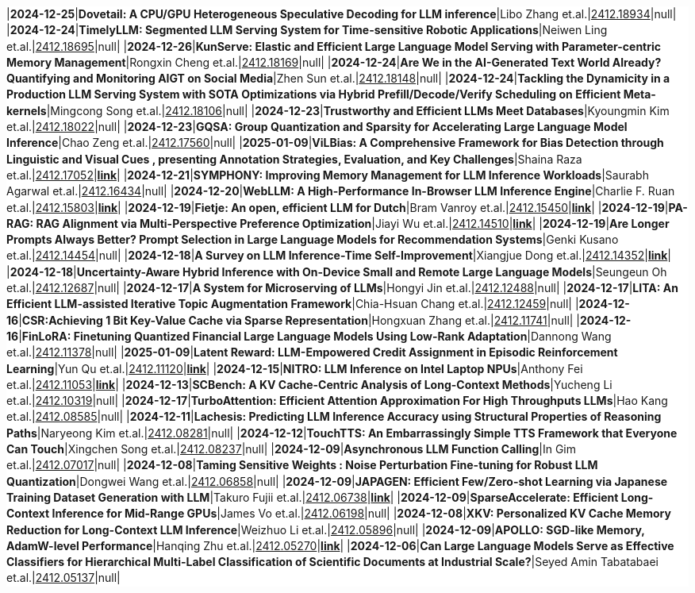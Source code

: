 |**2024-12-25**|**Dovetail: A CPU/GPU Heterogeneous Speculative Decoding for LLM inference**|Libo Zhang et.al.|[2412.18934](http://arxiv.org/abs/2412.18934)|null|
|**2024-12-24**|**TimelyLLM: Segmented LLM Serving System for Time-sensitive Robotic Applications**|Neiwen Ling et.al.|[2412.18695](http://arxiv.org/abs/2412.18695)|null|
|**2024-12-26**|**KunServe: Elastic and Efficient Large Language Model Serving with Parameter-centric Memory Management**|Rongxin Cheng et.al.|[2412.18169](http://arxiv.org/abs/2412.18169)|null|
|**2024-12-24**|**Are We in the AI-Generated Text World Already? Quantifying and Monitoring AIGT on Social Media**|Zhen Sun et.al.|[2412.18148](http://arxiv.org/abs/2412.18148)|null|
|**2024-12-24**|**Tackling the Dynamicity in a Production LLM Serving System with SOTA Optimizations via Hybrid Prefill/Decode/Verify Scheduling on Efficient Meta-kernels**|Mingcong Song et.al.|[2412.18106](http://arxiv.org/abs/2412.18106)|null|
|**2024-12-23**|**Trustworthy and Efficient LLMs Meet Databases**|Kyoungmin Kim et.al.|[2412.18022](http://arxiv.org/abs/2412.18022)|null|
|**2024-12-23**|**GQSA: Group Quantization and Sparsity for Accelerating Large Language Model Inference**|Chao Zeng et.al.|[2412.17560](http://arxiv.org/abs/2412.17560)|null|
|**2025-01-09**|**ViLBias: A Comprehensive Framework for Bias Detection through Linguistic and Visual Cues , presenting Annotation Strategies, Evaluation, and Key Challenges**|Shaina Raza et.al.|[2412.17052](http://arxiv.org/abs/2412.17052)|**[link](https://github.com/shainarazavi/vilbias)**|
|**2024-12-21**|**SYMPHONY: Improving Memory Management for LLM Inference Workloads**|Saurabh Agarwal et.al.|[2412.16434](http://arxiv.org/abs/2412.16434)|null|
|**2024-12-20**|**WebLLM: A High-Performance In-Browser LLM Inference Engine**|Charlie F. Ruan et.al.|[2412.15803](http://arxiv.org/abs/2412.15803)|**[link](https://github.com/mlc-ai/web-llm)**|
|**2024-12-19**|**Fietje: An open, efficient LLM for Dutch**|Bram Vanroy et.al.|[2412.15450](http://arxiv.org/abs/2412.15450)|**[link](https://github.com/bramvanroy/fietje-2)**|
|**2024-12-19**|**PA-RAG: RAG Alignment via Multi-Perspective Preference Optimization**|Jiayi Wu et.al.|[2412.14510](http://arxiv.org/abs/2412.14510)|**[link](https://github.com/wujwyi/pa-rag)**|
|**2024-12-19**|**Are Longer Prompts Always Better? Prompt Selection in Large Language Models for Recommendation Systems**|Genki Kusano et.al.|[2412.14454](http://arxiv.org/abs/2412.14454)|null|
|**2024-12-18**|**A Survey on LLM Inference-Time Self-Improvement**|Xiangjue Dong et.al.|[2412.14352](http://arxiv.org/abs/2412.14352)|**[link](https://github.com/dongxiangjue/Awesome-LLM-Self-Improvement)**|
|**2024-12-18**|**Uncertainty-Aware Hybrid Inference with On-Device Small and Remote Large Language Models**|Seungeun Oh et.al.|[2412.12687](http://arxiv.org/abs/2412.12687)|null|
|**2024-12-17**|**A System for Microserving of LLMs**|Hongyi Jin et.al.|[2412.12488](http://arxiv.org/abs/2412.12488)|null|
|**2024-12-17**|**LITA: An Efficient LLM-assisted Iterative Topic Augmentation Framework**|Chia-Hsuan Chang et.al.|[2412.12459](http://arxiv.org/abs/2412.12459)|null|
|**2024-12-16**|**CSR:Achieving 1 Bit Key-Value Cache via Sparse Representation**|Hongxuan Zhang et.al.|[2412.11741](http://arxiv.org/abs/2412.11741)|null|
|**2024-12-16**|**FinLoRA: Finetuning Quantized Financial Large Language Models Using Low-Rank Adaptation**|Dannong Wang et.al.|[2412.11378](http://arxiv.org/abs/2412.11378)|null|
|**2025-01-09**|**Latent Reward: LLM-Empowered Credit Assignment in Episodic Reinforcement Learning**|Yun Qu et.al.|[2412.11120](http://arxiv.org/abs/2412.11120)|**[link](https://github.com/thu-rllab/lare)**|
|**2024-12-15**|**NITRO: LLM Inference on Intel Laptop NPUs**|Anthony Fei et.al.|[2412.11053](http://arxiv.org/abs/2412.11053)|**[link](https://github.com/abdelfattah-lab/nitro)**|
|**2024-12-13**|**SCBench: A KV Cache-Centric Analysis of Long-Context Methods**|Yucheng Li et.al.|[2412.10319](http://arxiv.org/abs/2412.10319)|null|
|**2024-12-17**|**TurboAttention: Efficient Attention Approximation For High Throughputs LLMs**|Hao Kang et.al.|[2412.08585](http://arxiv.org/abs/2412.08585)|null|
|**2024-12-11**|**Lachesis: Predicting LLM Inference Accuracy using Structural Properties of Reasoning Paths**|Naryeong Kim et.al.|[2412.08281](http://arxiv.org/abs/2412.08281)|null|
|**2024-12-12**|**TouchTTS: An Embarrassingly Simple TTS Framework that Everyone Can Touch**|Xingchen Song et.al.|[2412.08237](http://arxiv.org/abs/2412.08237)|null|
|**2024-12-09**|**Asynchronous LLM Function Calling**|In Gim et.al.|[2412.07017](http://arxiv.org/abs/2412.07017)|null|
|**2024-12-08**|**Taming Sensitive Weights : Noise Perturbation Fine-tuning for Robust LLM Quantization**|Dongwei Wang et.al.|[2412.06858](http://arxiv.org/abs/2412.06858)|null|
|**2024-12-09**|**JAPAGEN: Efficient Few/Zero-shot Learning via Japanese Training Dataset Generation with LLM**|Takuro Fujii et.al.|[2412.06738](http://arxiv.org/abs/2412.06738)|**[link](https://github.com/retrieva/japagen)**|
|**2024-12-09**|**SparseAccelerate: Efficient Long-Context Inference for Mid-Range GPUs**|James Vo et.al.|[2412.06198](http://arxiv.org/abs/2412.06198)|null|
|**2024-12-08**|**XKV: Personalized KV Cache Memory Reduction for Long-Context LLM Inference**|Weizhuo Li et.al.|[2412.05896](http://arxiv.org/abs/2412.05896)|null|
|**2024-12-09**|**APOLLO: SGD-like Memory, AdamW-level Performance**|Hanqing Zhu et.al.|[2412.05270](http://arxiv.org/abs/2412.05270)|**[link](https://github.com/zhuhanqing/APOLLO)**|
|**2024-12-06**|**Can Large Language Models Serve as Effective Classifiers for Hierarchical Multi-Label Classification of Scientific Documents at Industrial Scale?**|Seyed Amin Tabatabaei et.al.|[2412.05137](http://arxiv.org/abs/2412.05137)|null|